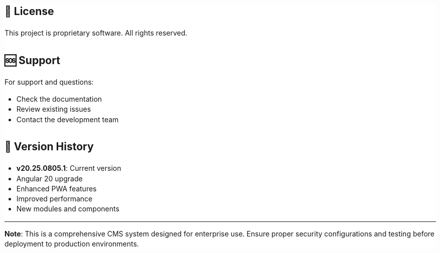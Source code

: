 ## 📄 License

This project is proprietary software. All rights reserved.

## 🆘 Support

For support and questions:
- Check the documentation
- Review existing issues
- Contact the development team

## 🔄 Version History

- **v20.25.0805.1**: Current version
- Angular 20 upgrade
- Enhanced PWA features
- Improved performance
- New modules and components

---

**Note**: This is a comprehensive CMS system designed for enterprise use. Ensure proper security configurations and testing before deployment to production environments.
